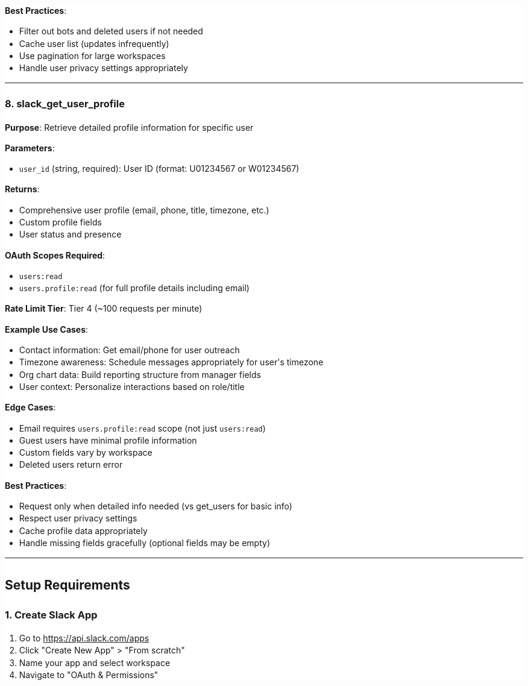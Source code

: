**Best Practices**:
- Filter out bots and deleted users if not needed
- Cache user list (updates infrequently)
- Use pagination for large workspaces
- Handle user privacy settings appropriately

---

### 8. slack_get_user_profile

**Purpose**: Retrieve detailed profile information for specific user

**Parameters**:
- `user_id` (string, required): User ID (format: U01234567 or W01234567)

**Returns**:
- Comprehensive user profile (email, phone, title, timezone, etc.)
- Custom profile fields
- User status and presence

**OAuth Scopes Required**:
- `users:read`
- `users.profile:read` (for full profile details including email)

**Rate Limit Tier**: Tier 4 (~100 requests per minute)

**Example Use Cases**:
- Contact information: Get email/phone for user outreach
- Timezone awareness: Schedule messages appropriately for user's timezone
- Org chart data: Build reporting structure from manager fields
- User context: Personalize interactions based on role/title

**Edge Cases**:
- Email requires `users.profile:read` scope (not just `users:read`)
- Guest users have minimal profile information
- Custom fields vary by workspace
- Deleted users return error

**Best Practices**:
- Request only when detailed info needed (vs get_users for basic info)
- Respect user privacy settings
- Cache profile data appropriately
- Handle missing fields gracefully (optional fields may be empty)

---

## Setup Requirements

### 1. Create Slack App

1. Go to https://api.slack.com/apps
2. Click "Create New App" > "From scratch"
3. Name your app and select workspace
4. Navigate to "OAuth & Permissions"
